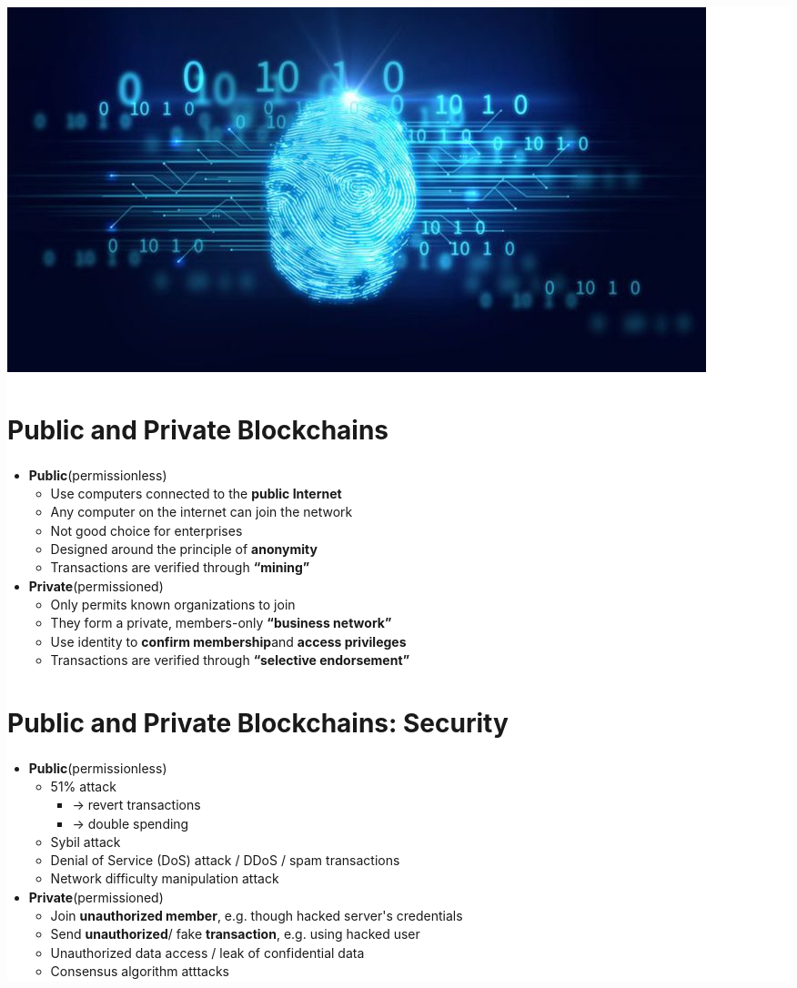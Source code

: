 ![](/assets/blockchain-security-security-by-the-blocks-2-01.png)


# Public and Private Blockchains
- **Public**(permissionless) 
  - Use computers connected to the **public Internet**
  - Any computer on the internet can join the network
  - Not good choice for enterprises
  - Designed around the principle of **anonymity**
  - Transactions are verified through **“mining”**
- **Private**(permissioned)
  - Only permits known organizations to join
  - They form a private, members-only **“business network”**
  - Use identity to **confirm membership**and **access privileges**
  - Transactions are verified through **“selective endorsement”**


# Public and Private Blockchains: Security
- **Public**(permissionless) 
  - 51% attack
    - &rarr; revert transactions
    - &rarr; double spending
  - Sybil attack
  - Denial of Service (DoS) attack / DDoS / spam transactions
  - Network difficulty manipulation attack
- **Private**(permissioned)
  - Join **unauthorized member**, e.g. though hacked server's credentials
  - Send **unauthorized**/ fake **transaction**, e.g. using hacked user
  - Unauthorized data access / leak of confidential data
  - Consensus algorithm atttacks
